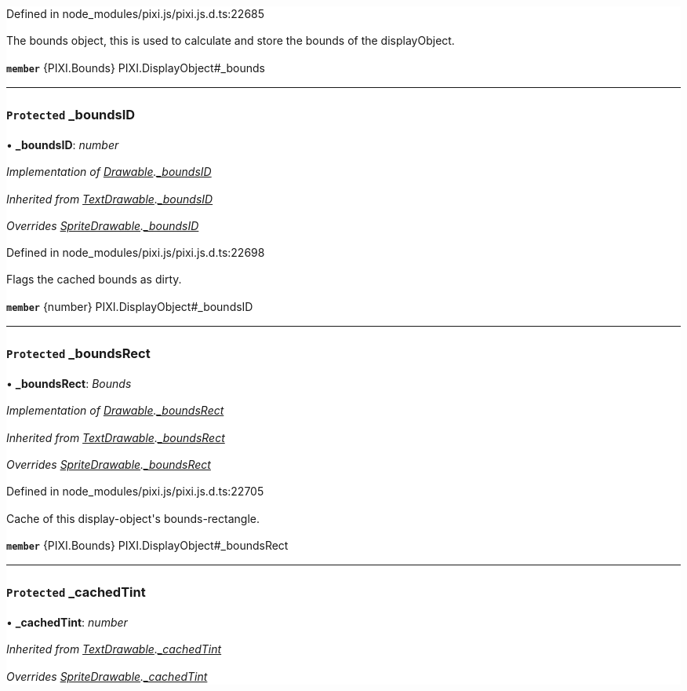 Defined in node_modules/pixi.js/pixi.js.d.ts:22685

The bounds object, this is used to calculate and store the bounds of the displayObject.

**`member`** {PIXI.Bounds} PIXI.DisplayObject#_bounds

___

### `Protected` _boundsID

• **_boundsID**: *number*

*Implementation of [Drawable](../interfaces/_src_gameengine_drawables_drawable_.drawable.md).[_boundsID](../interfaces/_src_gameengine_drawables_drawable_.drawable.md#protected-_boundsid)*

*Inherited from [TextDrawable](_src_gameengine_drawables_textdrawable_.textdrawable.md).[_boundsID](_src_gameengine_drawables_textdrawable_.textdrawable.md#protected-_boundsid)*

*Overrides [SpriteDrawable](_src_gameengine_drawables_spritedrawable_.spritedrawable.md).[_boundsID](_src_gameengine_drawables_spritedrawable_.spritedrawable.md#protected-_boundsid)*

Defined in node_modules/pixi.js/pixi.js.d.ts:22698

Flags the cached bounds as dirty.

**`member`** {number} PIXI.DisplayObject#_boundsID

___

### `Protected` _boundsRect

• **_boundsRect**: *Bounds*

*Implementation of [Drawable](../interfaces/_src_gameengine_drawables_drawable_.drawable.md).[_boundsRect](../interfaces/_src_gameengine_drawables_drawable_.drawable.md#protected-_boundsrect)*

*Inherited from [TextDrawable](_src_gameengine_drawables_textdrawable_.textdrawable.md).[_boundsRect](_src_gameengine_drawables_textdrawable_.textdrawable.md#protected-_boundsrect)*

*Overrides [SpriteDrawable](_src_gameengine_drawables_spritedrawable_.spritedrawable.md).[_boundsRect](_src_gameengine_drawables_spritedrawable_.spritedrawable.md#protected-_boundsrect)*

Defined in node_modules/pixi.js/pixi.js.d.ts:22705

Cache of this display-object's bounds-rectangle.

**`member`** {PIXI.Bounds} PIXI.DisplayObject#_boundsRect

___

### `Protected` _cachedTint

• **_cachedTint**: *number*

*Inherited from [TextDrawable](_src_gameengine_drawables_textdrawable_.textdrawable.md).[_cachedTint](_src_gameengine_drawables_textdrawable_.textdrawable.md#protected-_cachedtint)*

*Overrides [SpriteDrawable](_src_gameengine_drawables_spritedrawable_.spritedrawable.md).[_cachedTint](_src_gameengine_drawables_spritedrawable_.spritedrawable.md#protected-_cachedtint)*
